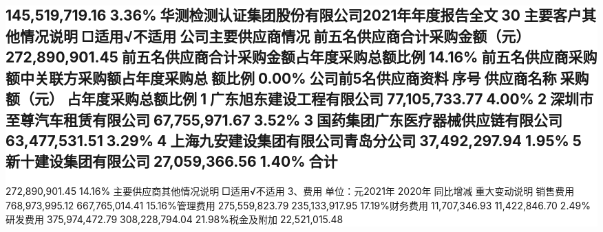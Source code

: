 145,519,719.16
3.36%
华测检测认证集团股份有限公司2021年年度报告全文
30
主要客户其他情况说明
□适用√不适用
公司主要供应商情况
前五名供应商合计采购金额（元）
272,890,901.45
前五名供应商合计采购金额占年度采购总额比例
14.16%
前五名供应商采购额中关联方采购额占年度采购总
额比例
0.00%
公司前5名供应商资料
序号
供应商名称
采购额（元）
占年度采购总额比例
1
广东旭东建设工程有限公司
77,105,733.77
4.00%
2
深圳市至尊汽车租赁有限公司
67,755,971.67
3.52%
3
国药集团广东医疗器械供应链有限公司
63,477,531.51
3.29%
4
上海九安建设集团有限公司青岛分公司
37,492,297.94
1.95%
5
新十建设集团有限公司
27,059,366.56
1.40%
合计
--
272,890,901.45
14.16%
主要供应商其他情况说明
□适用√不适用
3、费用
单位：元2021年
2020年
同比增减
重大变动说明
销售费用
768,973,995.12
667,765,014.41
15.16%管理费用
275,559,823.79
235,133,917.95
17.19%财务费用
11,707,346.93
11,422,846.70
2.49%研发费用
375,974,472.79
308,228,794.04
21.98%税金及附加
22,521,015.48